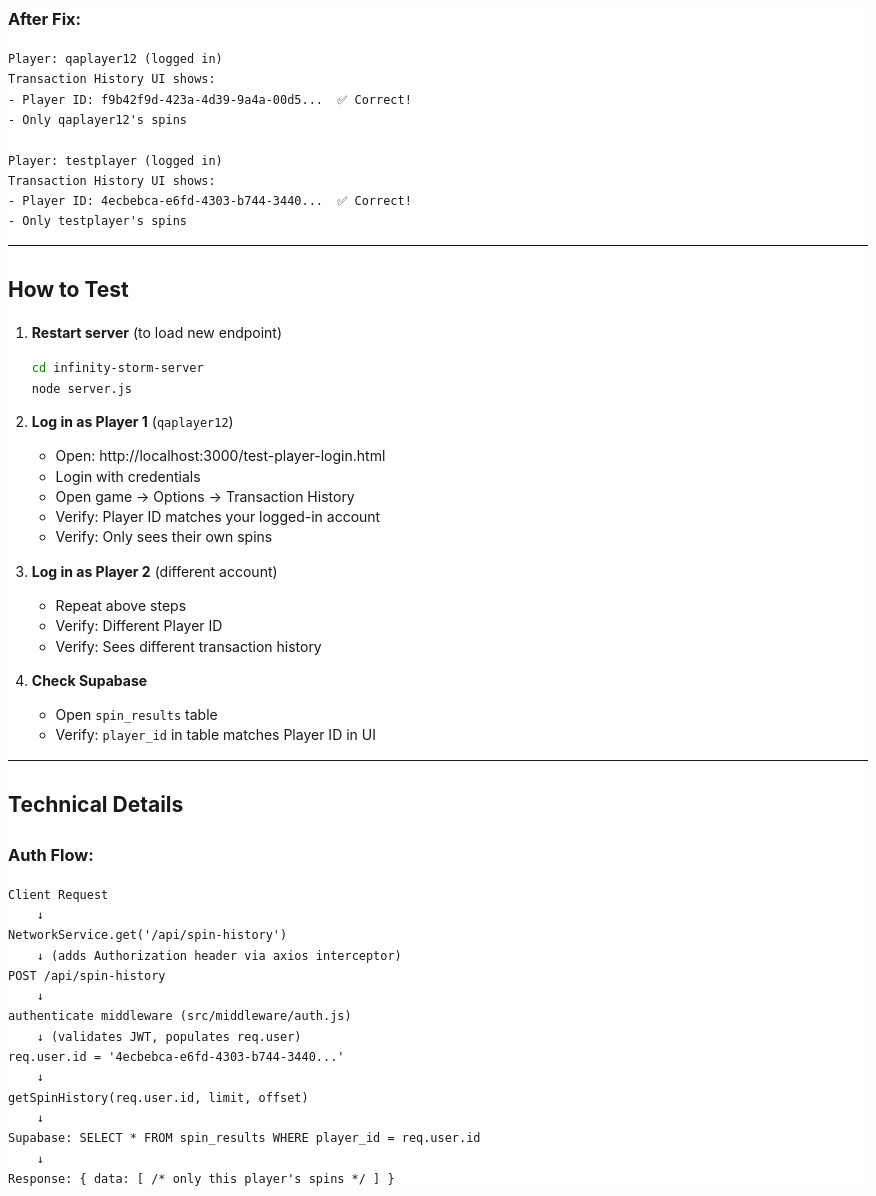 ### After Fix:
```
Player: qaplayer12 (logged in)
Transaction History UI shows:
- Player ID: f9b42f9d-423a-4d39-9a4a-00d5...  ✅ Correct!
- Only qaplayer12's spins

Player: testplayer (logged in)
Transaction History UI shows:
- Player ID: 4ecbebca-e6fd-4303-b744-3440...  ✅ Correct!
- Only testplayer's spins
```

---

## How to Test

1. **Restart server** (to load new endpoint)
   ```bash
   cd infinity-storm-server
   node server.js
   ```

2. **Log in as Player 1** (`qaplayer12`)
   - Open: http://localhost:3000/test-player-login.html
   - Login with credentials
   - Open game → Options → Transaction History
   - Verify: Player ID matches your logged-in account
   - Verify: Only sees their own spins

3. **Log in as Player 2** (different account)
   - Repeat above steps
   - Verify: Different Player ID
   - Verify: Sees different transaction history

4. **Check Supabase**
   - Open `spin_results` table
   - Verify: `player_id` in table matches Player ID in UI

---

## Technical Details

### Auth Flow:

```
Client Request
    ↓
NetworkService.get('/api/spin-history')
    ↓ (adds Authorization header via axios interceptor)
POST /api/spin-history
    ↓
authenticate middleware (src/middleware/auth.js)
    ↓ (validates JWT, populates req.user)
req.user.id = '4ecbebca-e6fd-4303-b744-3440...'
    ↓
getSpinHistory(req.user.id, limit, offset)
    ↓
Supabase: SELECT * FROM spin_results WHERE player_id = req.user.id
    ↓
Response: { data: [ /* only this player's spins */ ] }
```
